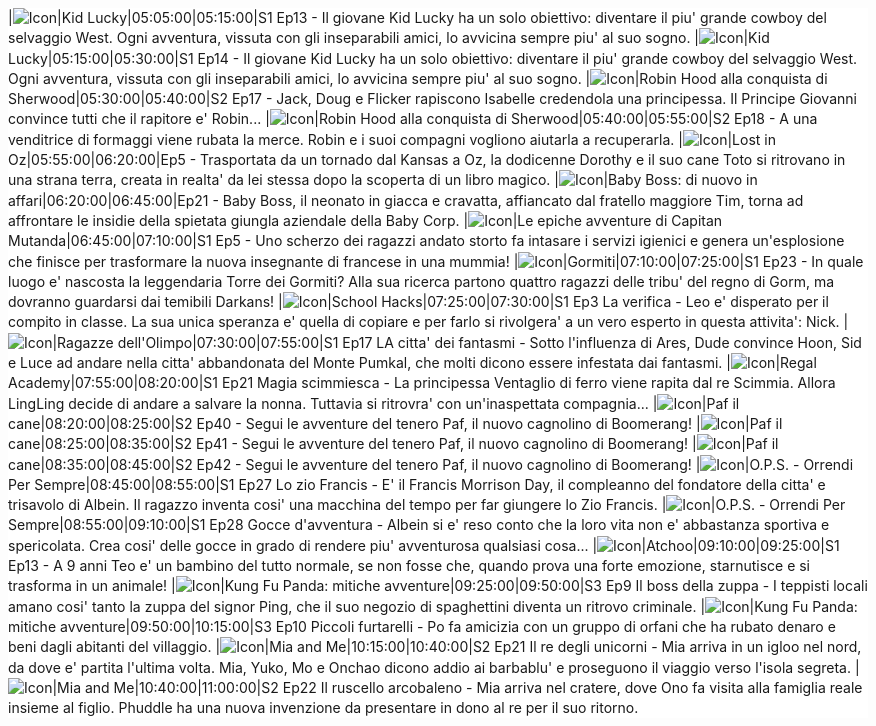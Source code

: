 |![Icon](https://guidatv.sky.it/uuid/kids_cover_l4Al8lvJi.png)|Kid Lucky|05:05:00|05:15:00|S1 Ep13 - Il giovane Kid Lucky ha un solo obiettivo: diventare il piu&#039; grande cowboy del selvaggio West. Ogni avventura, vissuta con gli inseparabili amici, lo avvicina sempre piu&#039; al suo sogno.
|![Icon](https://guidatv.sky.it/uuid/kids_cover_l4Al8lvJi.png)|Kid Lucky|05:15:00|05:30:00|S1 Ep14 - Il giovane Kid Lucky ha un solo obiettivo: diventare il piu&#039; grande cowboy del selvaggio West. Ogni avventura, vissuta con gli inseparabili amici, lo avvicina sempre piu&#039; al suo sogno.
|![Icon](https://guidatv.sky.it/uuid/kids_cover_l4Al8lvJi.png)|Robin Hood alla conquista di Sherwood|05:30:00|05:40:00|S2 Ep17 - Jack, Doug e Flicker rapiscono Isabelle credendola una principessa. Il Principe Giovanni convince tutti che il rapitore e&#039; Robin...
|![Icon](https://guidatv.sky.it/uuid/kids_cover_l4Al8lvJi.png)|Robin Hood alla conquista di Sherwood|05:40:00|05:55:00|S2 Ep18 - A una venditrice di formaggi viene rubata la merce. Robin e i suoi compagni vogliono aiutarla a recuperarla.
|![Icon](https://guidatv.sky.it/uuid/kids_cover_l4Al8lvJi.png)|Lost in Oz|05:55:00|06:20:00|Ep5 - Trasportata da un tornado dal Kansas a Oz, la dodicenne Dorothy e il suo cane Toto si ritrovano in una strana terra, creata in realta&#039; da lei stessa dopo la scoperta di un libro magico.
|![Icon](https://guidatv.sky.it/uuid/kids_cover_l4Al8lvJi.png)|Baby Boss: di nuovo in affari|06:20:00|06:45:00|Ep21 - Baby Boss, il neonato in giacca e cravatta, affiancato dal fratello maggiore Tim, torna ad affrontare le insidie della spietata giungla aziendale della Baby Corp.
|![Icon](https://guidatv.sky.it/uuid/kids_cover_l4Al8lvJi.png)|Le epiche avventure di Capitan Mutanda|06:45:00|07:10:00|S1 Ep5 - Uno scherzo dei ragazzi andato storto fa intasare i servizi igienici e genera un&#039;esplosione che finisce per trasformare la nuova insegnante di francese in una mummia!
|![Icon](https://guidatv.sky.it/uuid/kids_cover_l4Al8lvJi.png)|Gormiti|07:10:00|07:25:00|S1 Ep23 - In quale luogo e&#039; nascosta la leggendaria Torre dei Gormiti? Alla sua ricerca partono quattro ragazzi delle tribu&#039; del regno di Gorm, ma dovranno guardarsi dai temibili Darkans!
|![Icon](https://guidatv.sky.it/uuid/cc42f294-9dbe-4752-a998-22071946a3d1/cover?md5ChecksumParam=8c420d6bf00a52d72aa974d1a8c3e17d)|School Hacks|07:25:00|07:30:00|S1 Ep3 La verifica - Leo e&#039; disperato per il compito in classe. La sua unica speranza e&#039; quella di copiare e per farlo si rivolgera&#039; a un vero esperto in questa attivita&#039;: Nick.
|![Icon](https://guidatv.sky.it/uuid/kids_cover_l4Al8lvJi.png)|Ragazze dell&#039;Olimpo|07:30:00|07:55:00|S1 Ep17 LA citta&#039; dei fantasmi - Sotto l&#039;influenza di Ares, Dude convince Hoon, Sid e Luce ad andare nella citta&#039; abbandonata del Monte Pumkal, che molti dicono essere infestata dai fantasmi.
|![Icon](https://guidatv.sky.it/uuid/kids_cover_l4Al8lvJi.png)|Regal Academy|07:55:00|08:20:00|S1 Ep21 Magia scimmiesca - La principessa Ventaglio di ferro viene rapita dal re Scimmia. Allora LingLing decide di andare a salvare la nonna. Tuttavia si ritrovra&#039; con un&#039;inaspettata compagnia...
|![Icon](https://guidatv.sky.it/uuid/kids_cover_l4Al8lvJi.png)|Paf il cane|08:20:00|08:25:00|S2 Ep40 - Segui le avventure del tenero Paf, il nuovo cagnolino di Boomerang!
|![Icon](https://guidatv.sky.it/uuid/kids_cover_l4Al8lvJi.png)|Paf il cane|08:25:00|08:35:00|S2 Ep41 - Segui le avventure del tenero Paf, il nuovo cagnolino di Boomerang!
|![Icon](https://guidatv.sky.it/uuid/kids_cover_l4Al8lvJi.png)|Paf il cane|08:35:00|08:45:00|S2 Ep42 - Segui le avventure del tenero Paf, il nuovo cagnolino di Boomerang!
|![Icon](https://guidatv.sky.it/uuid/kids_cover_l4Al8lvJi.png)|O.P.S. - Orrendi Per Sempre|08:45:00|08:55:00|S1 Ep27 Lo zio Francis - E&#039; il Francis Morrison Day, il compleanno del fondatore della citta&#039; e trisavolo di Albein. Il ragazzo inventa cosi&#039; una macchina del tempo per far giungere lo Zio Francis.
|![Icon](https://guidatv.sky.it/uuid/kids_cover_l4Al8lvJi.png)|O.P.S. - Orrendi Per Sempre|08:55:00|09:10:00|S1 Ep28 Gocce d&#039;avventura - Albein si e&#039; reso conto che la loro vita non e&#039; abbastanza sportiva e spericolata. Crea cosi&#039; delle gocce in grado di rendere piu&#039; avventurosa qualsiasi cosa...
|![Icon](https://guidatv.sky.it/uuid/kids_cover_l4Al8lvJi.png)|Atchoo|09:10:00|09:25:00|S1 Ep13 - A 9 anni Teo e&#039; un bambino del tutto normale, se non fosse che, quando prova una forte emozione, starnutisce e si trasforma in un animale!
|![Icon](https://guidatv.sky.it/uuid/kids_cover_l4Al8lvJi.png)|Kung Fu Panda: mitiche avventure|09:25:00|09:50:00|S3 Ep9 Il boss della zuppa - I teppisti locali amano cosi&#039; tanto la zuppa del signor Ping, che il suo negozio di spaghettini diventa un ritrovo criminale.
|![Icon](https://guidatv.sky.it/uuid/kids_cover_l4Al8lvJi.png)|Kung Fu Panda: mitiche avventure|09:50:00|10:15:00|S3 Ep10 Piccoli furtarelli - Po fa amicizia con un gruppo di orfani che ha rubato denaro e beni dagli abitanti del villaggio.
|![Icon](https://guidatv.sky.it/uuid/kids_cover_l4Al8lvJi.png)|Mia and Me|10:15:00|10:40:00|S2 Ep21 Il re degli unicorni - Mia arriva in un igloo nel nord, da dove e&#039; partita l&#039;ultima volta. Mia, Yuko, Mo e Onchao dicono addio ai barbablu&#039; e proseguono il viaggio verso l&#039;isola segreta.
|![Icon](https://guidatv.sky.it/uuid/kids_cover_l4Al8lvJi.png)|Mia and Me|10:40:00|11:00:00|S2 Ep22 Il ruscello arcobaleno - Mia arriva nel cratere, dove Ono fa visita alla famiglia reale insieme al figlio. Phuddle ha una nuova invenzione da presentare in dono al re per il suo ritorno.